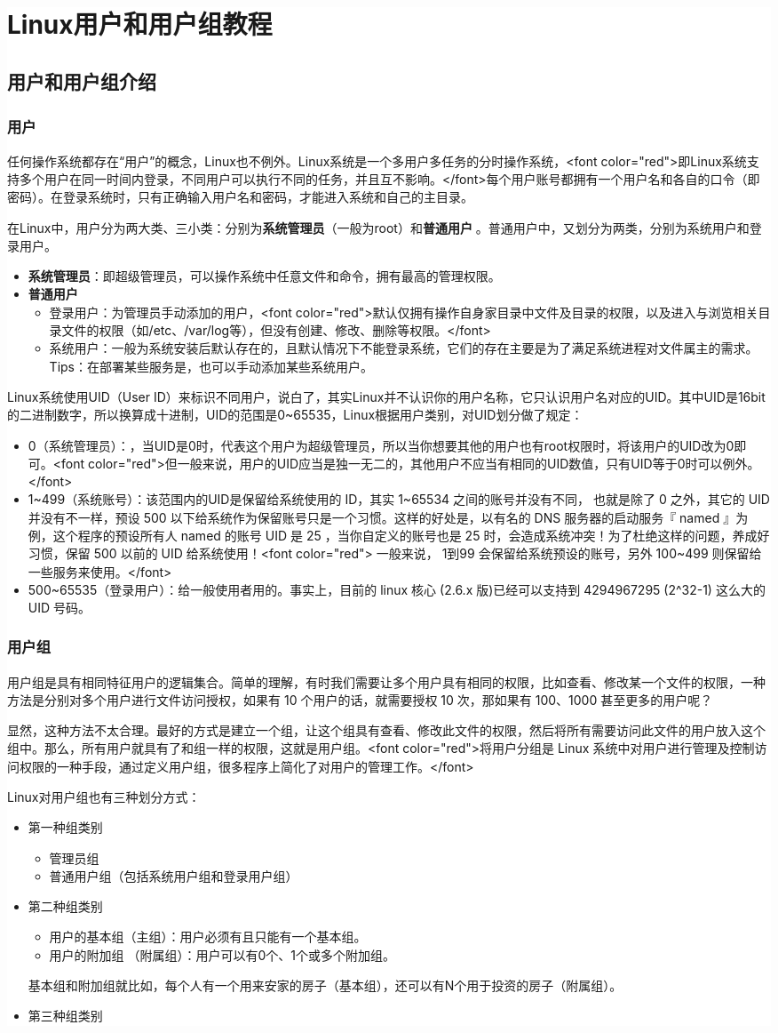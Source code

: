 # Linux用户和用户组教程

## 用户和用户组介绍

### 用户

任何操作系统都存在“用户”的概念，Linux也不例外。Linux系统是一个多用户多任务的分时操作系统，&lt;font color=&#34;red&#34;&gt;即Linux系统支持多个用户在同一时间内登录，不同用户可以执行不同的任务，并且互不影响。&lt;/font&gt;每个用户账号都拥有一个用户名和各自的口令（即密码）。在登录系统时，只有正确输入用户名和密码，才能进入系统和自己的主目录。

在Linux中，用户分为两大类、三小类：分别为**系统管理员**（一般为root）和**普通用户** 。普通用户中，又划分为两类，分别为系统用户和登录用户。

* **系统管理员**：即超级管理员，可以操作系统中任意文件和命令，拥有最高的管理权限。
* **普通用户**
	* 登录用户：为管理员手动添加的用户，&lt;font color=&#34;red&#34;&gt;默认仅拥有操作自身家目录中文件及目录的权限，以及进入与浏览相关目录文件的权限（如/etc、/var/log等），但没有创建、修改、删除等权限。&lt;/font&gt;
	* 系统用户：一般为系统安装后默认存在的，且默认情况下不能登录系统，它们的存在主要是为了满足系统进程对文件属主的需求。
		Tips：在部署某些服务是，也可以手动添加某些系统用户。



Linux系统使用UID（User ID）来标识不同用户，说白了，其实Linux并不认识你的用户名称，它只认识用户名对应的UID。其中UID是16bit的二进制数字，所以换算成十进制，UID的范围是0~65535，Linux根据用户类别，对UID划分做了规定：

* 0（系统管理员）：，当UID是0时，代表这个用户为超级管理员，所以当你想要其他的用户也有root权限时，将该用户的UID改为0即可。&lt;font color=&#34;red&#34;&gt;但一般来说，用户的UID应当是独一无二的，其他用户不应当有相同的UID数值，只有UID等于0时可以例外。&lt;/font&gt;
* 1~499（系统账号）：该范围内的UID是保留给系统使用的 ID，其实 1~65534 之间的账号并没有不同， 也就是除了 0 之外，其它的 UID 并没有不一样，预设 500 以下给系统作为保留账号只是一个习惯。这样的好处是，以有名的 DNS 服务器的启动服务『 named 』为例，这个程序的预设所有人 named 的账号 UID 是 25 ，当你自定义的账号也是 25 时，会造成系统冲突！为了杜绝这样的问题，养成好习惯，保留 500 以前的 UID 给系统使用！&lt;font color=&#34;red&#34;&gt; 一般来说， 1到99 会保留给系统预设的账号，另外 100~499 则保留给一些服务来使用。&lt;/font&gt;
* 500~65535（登录用户）：给一般使用者用的。事实上，目前的 linux 核心 (2.6.x 版)已经可以支持到 4294967295 (2^32-1) 这么大的 UID 号码。

### 用户组

用户组是具有相同特征用户的逻辑集合。简单的理解，有时我们需要让多个用户具有相同的权限，比如查看、修改某一个文件的权限，一种方法是分别对多个用户进行文件访问授权，如果有 10 个用户的话，就需要授权 10 次，那如果有 100、1000 甚至更多的用户呢？

显然，这种方法不太合理。最好的方式是建立一个组，让这个组具有查看、修改此文件的权限，然后将所有需要访问此文件的用户放入这个组中。那么，所有用户就具有了和组一样的权限，这就是用户组。&lt;font color=&#34;red&#34;&gt;将用户分组是 Linux 系统中对用户进行管理及控制访问权限的一种手段，通过定义用户组，很多程序上简化了对用户的管理工作。&lt;/font&gt;

Linux对用户组也有三种划分方式：

* 第一种组类别

	* 管理员组
	* 普通用户组（包括系统用户组和登录用户组）

* 第二种组类别

	* 用户的基本组（主组）：用户必须有且只能有一个基本组。
	* 用户的附加组  （附属组）：用户可以有0个、1个或多个附加组。

	基本组和附加组就比如，每个人有一个用来安家的房子（基本组），还可以有N个用于投资的房子（附属组）。

* 第三种组类别
